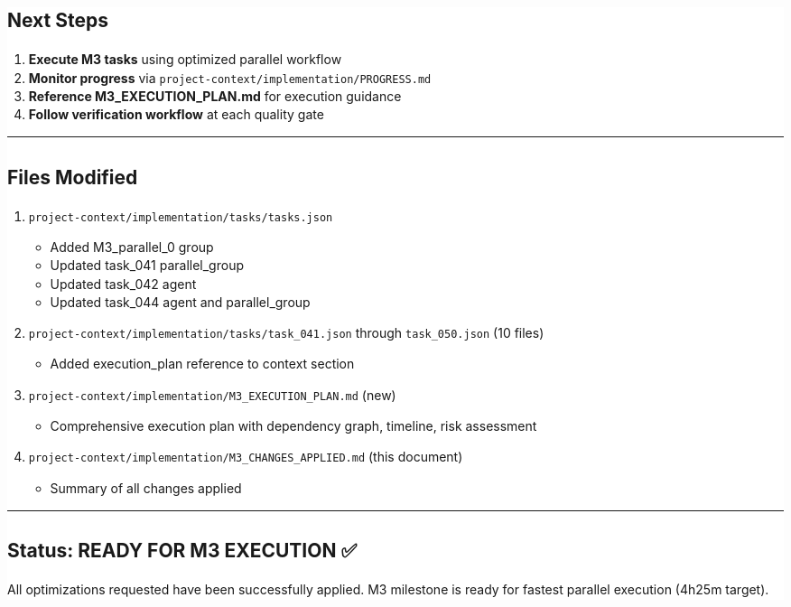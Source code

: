 
## Next Steps

1. **Execute M3 tasks** using optimized parallel workflow
2. **Monitor progress** via `project-context/implementation/PROGRESS.md`
3. **Reference M3_EXECUTION_PLAN.md** for execution guidance
4. **Follow verification workflow** at each quality gate

---

## Files Modified

1. `project-context/implementation/tasks/tasks.json`
   - Added M3_parallel_0 group
   - Updated task_041 parallel_group
   - Updated task_042 agent
   - Updated task_044 agent and parallel_group

2. `project-context/implementation/tasks/task_041.json` through `task_050.json` (10 files)
   - Added execution_plan reference to context section

3. `project-context/implementation/M3_EXECUTION_PLAN.md` (new)
   - Comprehensive execution plan with dependency graph, timeline, risk assessment

4. `project-context/implementation/M3_CHANGES_APPLIED.md` (this document)
   - Summary of all changes applied

---

## Status: READY FOR M3 EXECUTION ✅

All optimizations requested have been successfully applied. M3 milestone is ready for fastest parallel execution (4h25m target).
